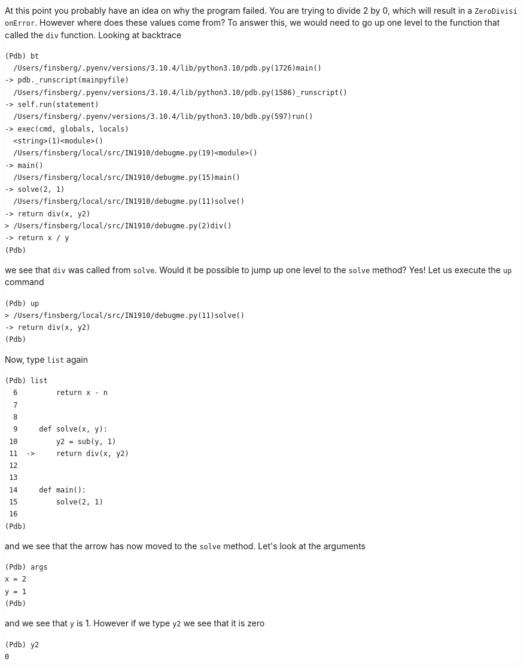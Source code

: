 At this point you probably have an idea on why the program failed. You are trying to divide 2 by 0, which will result in a `ZeroDivisionError`. However where does these values come from? To answer this, we would need to go up one level to the function that called the `div` function. Looking at backtrace

```
(Pdb) bt
  /Users/finsberg/.pyenv/versions/3.10.4/lib/python3.10/pdb.py(1726)main()
-> pdb._runscript(mainpyfile)
  /Users/finsberg/.pyenv/versions/3.10.4/lib/python3.10/pdb.py(1586)_runscript()
-> self.run(statement)
  /Users/finsberg/.pyenv/versions/3.10.4/lib/python3.10/bdb.py(597)run()
-> exec(cmd, globals, locals)
  <string>(1)<module>()
  /Users/finsberg/local/src/IN1910/debugme.py(19)<module>()
-> main()
  /Users/finsberg/local/src/IN1910/debugme.py(15)main()
-> solve(2, 1)
  /Users/finsberg/local/src/IN1910/debugme.py(11)solve()
-> return div(x, y2)
> /Users/finsberg/local/src/IN1910/debugme.py(2)div()
-> return x / y
(Pdb)
```

we see that `div` was called from `solve`. Would it be possible to jump up one level to the `solve` method? Yes! Let us execute the `up` command

```
(Pdb) up
> /Users/finsberg/local/src/IN1910/debugme.py(11)solve()
-> return div(x, y2)
(Pdb)
```

Now, type `list` again

```
(Pdb) list
  6         return x - n
  7
  8
  9     def solve(x, y):
 10         y2 = sub(y, 1)
 11  ->     return div(x, y2)
 12
 13
 14     def main():
 15         solve(2, 1)
 16
(Pdb)
```
and we see that the arrow has now moved to the `solve` method. Let's look at the arguments
```
(Pdb) args
x = 2
y = 1
(Pdb)
```
and we see that `y` is 1. However if we type `y2` we see that it is zero
```
(Pdb) y2
0
```
